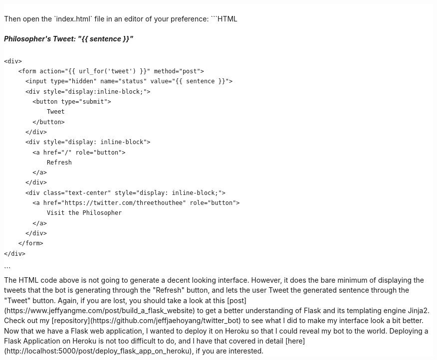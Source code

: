 <br>
Then open the `index.html` file in an editor of your preference: 
```HTML
<!DOCTYPE html>
<html>
<head>
    <title>Tweet Bot &#8211; Three Word Philosopher</title>
</head>
<body>
    <h5>
        <p>
            Philosopher's Tweet: "{{ sentence }}"
        </p>
    </h5>
                     
    <div>
        <form action="{{ url_for('tweet') }}" method="post">
          <input type="hidden" name="status" value="{{ sentence }}">
          <div style="display:inline-block;">
            <button type="submit">
                Tweet
            </button>   
          </div>
          <div style="display: inline-block">
            <a href="/" role="button">
                Refresh
            </a>    
          </div>
          <div class="text-center" style="display: inline-block;">
            <a href="https://twitter.com/threethouthee" role="button">
                Visit the Philosopher
            </a>
          </div>
        </form>
    </div>
</body>
</html> 
```
<br>
The HTML code above is not going to generate a decent looking interface. However, it does the bare minimum of displaying the tweets that the bot is generating through the "Refresh" button, and lets the user Tweet the generated sentence through the "Tweet" button. Again, if you are lost, you should take a look at this [post](https://www.jeffyangme.com/post/build_a_flask_website) to get a better understanding of Flask and its templating engine Jinja2. Check out my [repository](https://github.com/jeffjaehoyang/twitter_bot) to see what I did to make my interface look a bit better.  
<br>
Now that we have a Flask web application, I wanted to deploy it on Heroku so that I could reveal my bot to the world. Deploying a Flask Application on Heroku is not too difficult to do, and I have that covered in detail [here](http://localhost:5000/post/deploy_flask_app_on_heroku), if you are interested.  
<br>
